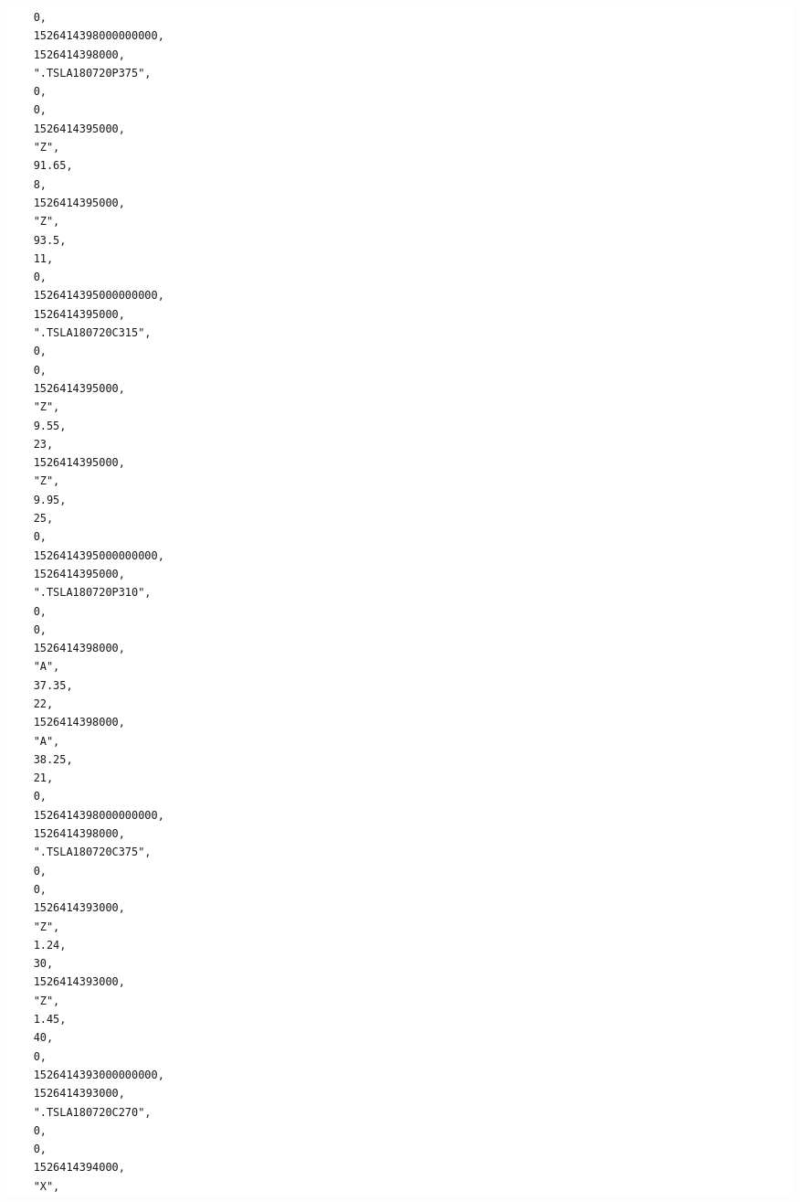         0,
        1526414398000000000,
        1526414398000,
        ".TSLA180720P375",
        0,
        0,
        1526414395000,
        "Z",
        91.65,
        8,
        1526414395000,
        "Z",
        93.5,
        11,
        0,
        1526414395000000000,
        1526414395000,
        ".TSLA180720C315",
        0,
        0,
        1526414395000,
        "Z",
        9.55,
        23,
        1526414395000,
        "Z",
        9.95,
        25,
        0,
        1526414395000000000,
        1526414395000,
        ".TSLA180720P310",
        0,
        0,
        1526414398000,
        "A",
        37.35,
        22,
        1526414398000,
        "A",
        38.25,
        21,
        0,
        1526414398000000000,
        1526414398000,
        ".TSLA180720C375",
        0,
        0,
        1526414393000,
        "Z",
        1.24,
        30,
        1526414393000,
        "Z",
        1.45,
        40,
        0,
        1526414393000000000,
        1526414393000,
        ".TSLA180720C270",
        0,
        0,
        1526414394000,
        "X",